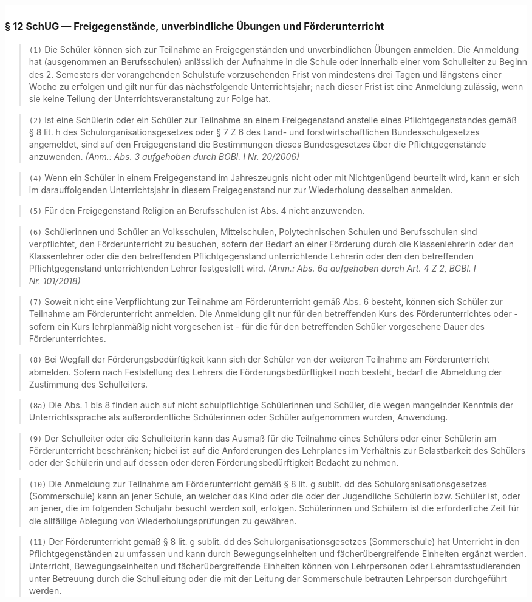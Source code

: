 ----

### § 12 SchUG — Freigegenstände, unverbindliche Übungen und Förderunterricht

> `(1)` Die Schüler können sich zur Teilnahme an Freigegenständen und unverbindlichen Übungen anmelden\. Die Anmeldung hat \(ausgenommen an Berufsschulen\) anlässlich der Aufnahme in die Schule oder innerhalb einer vom Schulleiter zu Beginn des 2\. Semesters der vorangehenden Schulstufe vorzusehenden Frist von mindestens drei Tagen und längstens einer Woche zu erfolgen und gilt nur für das nächstfolgende Unterrichtsjahr; nach dieser Frist ist eine Anmeldung zulässig, wenn sie keine Teilung der Unterrichtsveranstaltung zur Folge hat\.

> `(2)` Ist eine Schülerin oder ein Schüler zur Teilnahme an einem Freigegenstand anstelle eines Pflichtgegenstandes gemäß § 8 lit\. h des Schulorganisationsgesetzes oder § 7 Z 6 des Land\- und forstwirtschaftlichen Bundesschulgesetzes angemeldet, sind auf den Freigegenstand die Bestimmungen dieses Bundesgesetzes über die Pflichtgegenstände anzuwenden\.
> *\(Anm\.: Abs\. 3 aufgehoben durch BGBl\. I Nr\. 20/2006\)*

> `(4)` Wenn ein Schüler in einem Freigegenstand im Jahreszeugnis nicht oder mit Nichtgenügend beurteilt wird, kann er sich im darauffolgenden Unterrichtsjahr in diesem Freigegenstand nur zur Wiederholung desselben anmelden\.

> `(5)` Für den Freigegenstand Religion an Berufsschulen ist Abs\. 4 nicht anzuwenden\.

> `(6)` Schülerinnen und Schüler an Volksschulen, Mittelschulen, Polytechnischen Schulen und Berufsschulen sind verpflichtet, den Förderunterricht zu besuchen, sofern der Bedarf an einer Förderung durch die Klassenlehrerin oder den Klassenlehrer oder die den betreffenden Pflichtgegenstand unterrichtende Lehrerin oder den den betreffenden Pflichtgegenstand unterrichtenden Lehrer festgestellt wird\.
> *\(Anm\.: Abs\. 6a aufgehoben durch Art\. 4 Z 2, BGBl\. I Nr\. 101/2018\)*

> `(7)` Soweit nicht eine Verpflichtung zur Teilnahme am Förderunterricht gemäß Abs\. 6 besteht, können sich Schüler zur Teilnahme am Förderunterricht anmelden\. Die Anmeldung gilt nur für den betreffenden Kurs des Förderunterrichtes oder \- sofern ein Kurs lehrplanmäßig nicht vorgesehen ist \- für die für den betreffenden Schüler vorgesehene Dauer des Förderunterrichtes\.

> `(8)` Bei Wegfall der Förderungsbedürftigkeit kann sich der Schüler von der weiteren Teilnahme am Förderunterricht abmelden\. Sofern nach Feststellung des Lehrers die Förderungsbedürftigkeit noch besteht, bedarf die Abmeldung der Zustimmung des Schulleiters\.

> `(8a)` Die Abs\. 1 bis 8 finden auch auf nicht schulpflichtige Schülerinnen und Schüler, die wegen mangelnder Kenntnis der Unterrichtssprache als außerordentliche Schülerinnen oder Schüler aufgenommen wurden, Anwendung\.

> `(9)` Der Schulleiter oder die Schulleiterin kann das Ausmaß für die Teilnahme eines Schülers oder einer Schülerin am Förderunterricht beschränken; hiebei ist auf die Anforderungen des Lehrplanes im Verhältnis zur Belastbarkeit des Schülers oder der Schülerin und auf dessen oder deren Förderungsbedürftigkeit Bedacht zu nehmen\.

> `(10)` Die Anmeldung zur Teilnahme am Förderunterricht gemäß § 8 lit\. g sublit\. dd des Schulorganisationsgesetzes \(Sommerschule\) kann an jener Schule, an welcher das Kind oder die oder der Jugendliche Schülerin bzw\. Schüler ist, oder an jener, die im folgenden Schuljahr besucht werden soll, erfolgen\. Schülerinnen und Schülern ist die erforderliche Zeit für die allfällige Ablegung von Wiederholungsprüfungen zu gewähren\.

> `(11)` Der Förderunterricht gemäß § 8 lit\. g sublit\. dd des Schulorganisationsgesetzes \(Sommerschule\) hat Unterricht in den Pflichtgegenständen zu umfassen und kann durch Bewegungseinheiten und fächerübergreifende Einheiten ergänzt werden\. Unterricht, Bewegungseinheiten und fächerübergreifende Einheiten können von Lehrpersonen oder Lehramtsstudierenden unter Betreuung durch die Schulleitung oder die mit der Leitung der Sommerschule betrauten Lehrperson durchgeführt werden\.

